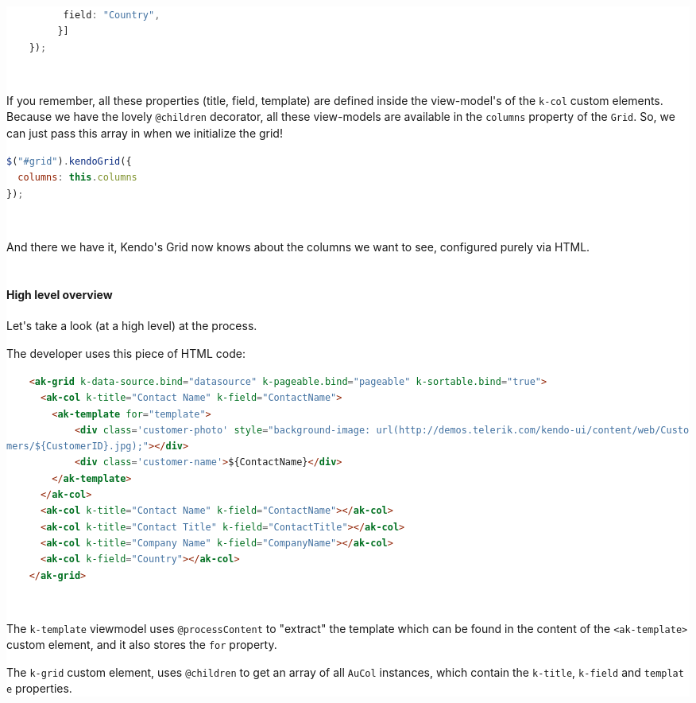 ```javascript
	      field: "Country",
	     }]
	});
```
<br>

If you remember, all these properties (title, field, template) are defined inside the view-model's of the `k-col` custom elements. Because we have the lovely `@children` decorator, all these view-models are available in the `columns` property of the `Grid`. So, we can just pass this array in when we initialize the grid!
<br>

```javascript
$("#grid").kendoGrid({
  columns: this.columns
});
```
<br>

And there we have it, Kendo's Grid now knows about the columns we want to see, configured purely via HTML.
<br><br>

#### High level overview

Let's take a look (at a high level) at the process.
<br>

The developer uses this piece of HTML code:
<br>

```html
    <ak-grid k-data-source.bind="datasource" k-pageable.bind="pageable" k-sortable.bind="true">
      <ak-col k-title="Contact Name" k-field="ContactName">
        <ak-template for="template">
			<div class='customer-photo' style="background-image: url(http://demos.telerik.com/kendo-ui/content/web/Customers/${CustomerID}.jpg);"></div>
        	<div class='customer-name'>${ContactName}</div>
		</ak-template>
      </ak-col>
      <ak-col k-title="Contact Name" k-field="ContactName"></ak-col>
      <ak-col k-title="Contact Title" k-field="ContactTitle"></ak-col>
      <ak-col k-title="Company Name" k-field="CompanyName"></ak-col>
      <ak-col k-field="Country"></ak-col>
    </ak-grid>
```
<br>

The `k-template` viewmodel uses `@processContent` to "extract" the template which can be found in the content of the `<ak-template>` custom element, and it also stores the `for` property.
<br>

The `k-grid` custom element, uses `@children` to get an array of all `AuCol` instances, which contain the `k-title`, `k-field` and `template` properties.
<br>
